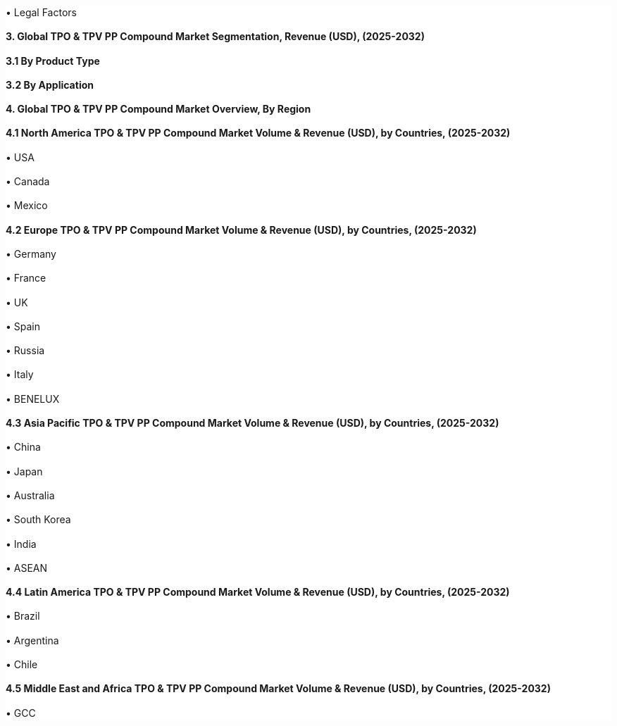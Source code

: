 • Legal Factors

<strong>3. Global TPO & TPV PP Compound Market Segmentation, Revenue (USD), (2025-2032)</strong>

<strong>3.1 By Product Type</strong>

<strong>3.2 By Application</strong>

<strong>4. Global TPO & TPV PP Compound Market Overview, By Region</strong>

<strong>4.1 North America TPO & TPV PP Compound Market Volume &amp; Revenue (USD), by Countries, (2025-2032)</strong>

• USA

• Canada

• Mexico

<strong>4.2 Europe TPO & TPV PP Compound Market Volume &amp; Revenue (USD), by Countries, (2025-2032)</strong>

• Germany

• France

• UK

• Spain

• Russia

• Italy

• BENELUX

<strong>4.3 Asia Pacific TPO & TPV PP Compound Market Volume &amp; Revenue (USD), by Countries, (2025-2032)</strong>

• China

• Japan

• Australia

• South Korea

• India

• ASEAN

<strong>4.4 Latin America TPO & TPV PP Compound Market Volume &amp; Revenue (USD), by Countries, (2025-2032)</strong>

• Brazil

• Argentina

• Chile

<strong>4.5 Middle East and Africa TPO & TPV PP Compound Market Volume &amp; Revenue (USD), by Countries, (2025-2032)</strong>

• GCC
